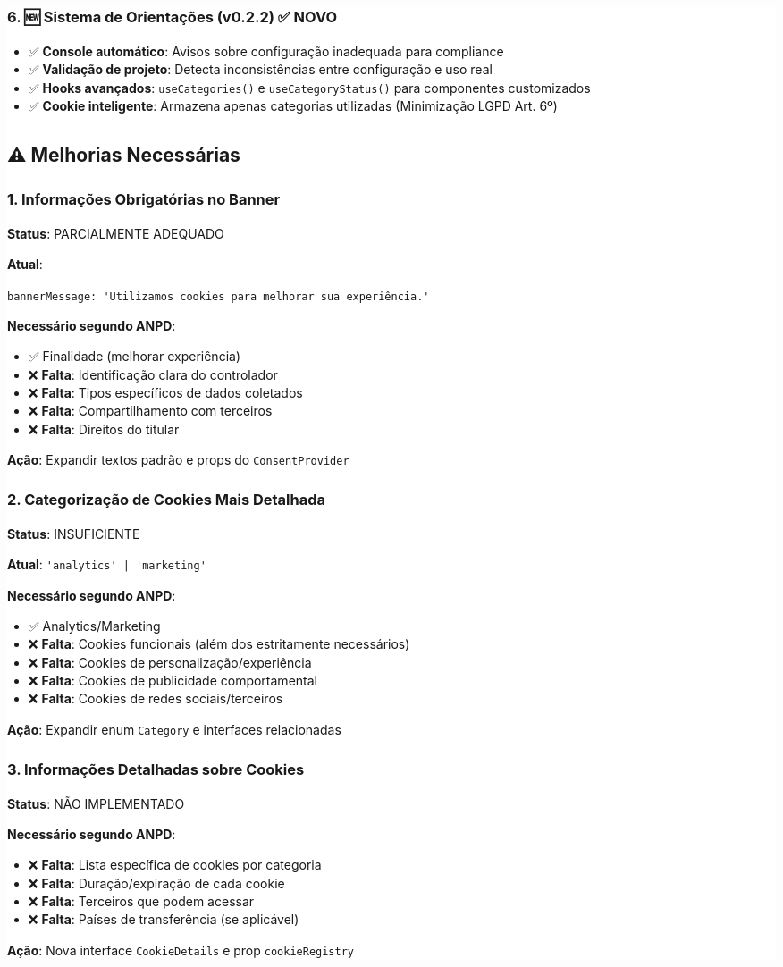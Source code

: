 ### 6. 🆕 Sistema de Orientações (v0.2.2) ✅ NOVO

- ✅ **Console automático**: Avisos sobre configuração inadequada para compliance
- ✅ **Validação de projeto**: Detecta inconsistências entre configuração e uso real
- ✅ **Hooks avançados**: `useCategories()` e `useCategoryStatus()` para componentes customizados
- ✅ **Cookie inteligente**: Armazena apenas categorias utilizadas (Minimização LGPD Art. 6º)

## ⚠️ Melhorias Necessárias

### 1. Informações Obrigatórias no Banner

**Status**: PARCIALMENTE ADEQUADO

**Atual**:

```tsx
bannerMessage: 'Utilizamos cookies para melhorar sua experiência.'
```

**Necessário segundo ANPD**:

- ✅ Finalidade (melhorar experiência)
- ❌ **Falta**: Identificação clara do controlador
- ❌ **Falta**: Tipos específicos de dados coletados
- ❌ **Falta**: Compartilhamento com terceiros
- ❌ **Falta**: Direitos do titular

**Ação**: Expandir textos padrão e props do `ConsentProvider`

### 2. Categorização de Cookies Mais Detalhada

**Status**: INSUFICIENTE

**Atual**: `'analytics' | 'marketing'`

**Necessário segundo ANPD**:

- ✅ Analytics/Marketing
- ❌ **Falta**: Cookies funcionais (além dos estritamente necessários)
- ❌ **Falta**: Cookies de personalização/experiência
- ❌ **Falta**: Cookies de publicidade comportamental
- ❌ **Falta**: Cookies de redes sociais/terceiros

**Ação**: Expandir enum `Category` e interfaces relacionadas

### 3. Informações Detalhadas sobre Cookies

**Status**: NÃO IMPLEMENTADO

**Necessário segundo ANPD**:

- ❌ **Falta**: Lista específica de cookies por categoria
- ❌ **Falta**: Duração/expiração de cada cookie
- ❌ **Falta**: Terceiros que podem acessar
- ❌ **Falta**: Países de transferência (se aplicável)

**Ação**: Nova interface `CookieDetails` e prop `cookieRegistry`
